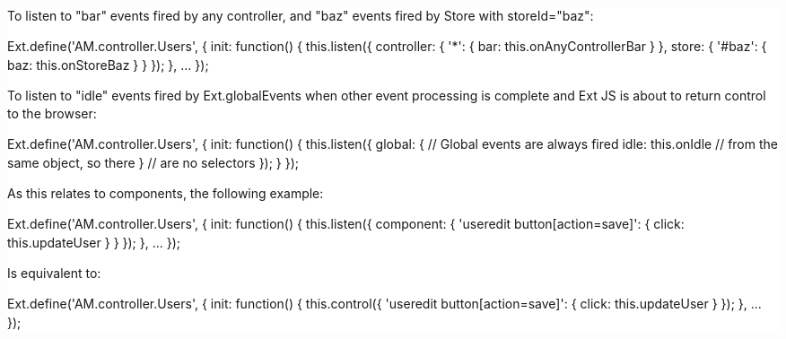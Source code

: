 
To listen to "bar" events fired by any controller, and "baz" events
fired by Store with storeId="baz":

 Ext.define('AM.controller.Users', {
     init: function() {
         this.listen({
             controller: {
                 '*': {
                    bar: this.onAnyControllerBar
                 }
             },
             store: {
                 '#baz': {
                     baz: this.onStoreBaz
                 }
             }
         });
     },
     ...
 });


To listen to "idle" events fired by Ext.globalEvents when other event
processing is complete and Ext JS is about to return control to the browser:

 Ext.define('AM.controller.Users', {
     init: function() {
         this.listen({
             global: {               // Global events are always fired
                 idle: this.onIdle   // from the same object, so there
             }                       // are no selectors
         });
     }
 });


As this relates to components, the following example:

 Ext.define('AM.controller.Users', {
     init: function() {
         this.listen({
             component: {
                 'useredit button[action=save]': {
                    click: this.updateUser
                 }
             }
         });
     },
     ...
 });


Is equivalent to:

 Ext.define('AM.controller.Users', {
     init: function() {
         this.control({
             'useredit button[action=save]': {
                click: this.updateUser
             }
         });
     },
     ...
 });
